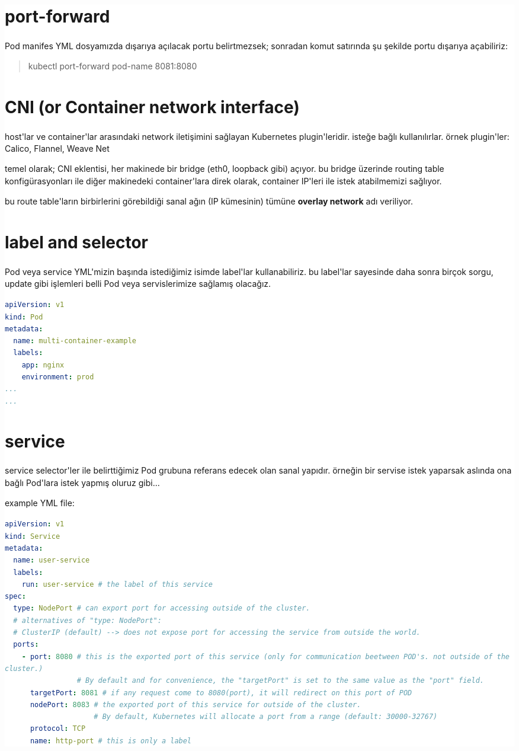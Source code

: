 # port-forward
Pod manifes YML dosyamızda dışarıya açılacak portu belirtmezsek; sonradan komut satırında şu şekilde portu dışarıya açabiliriz:

> kubectl port-forward pod-name 8081:8080

# CNI (or Container network interface)
host'lar ve container'lar arasındaki network iletişimini sağlayan Kubernetes plugin'leridir. isteğe bağlı kullanılırlar. örnek plugin'ler: Calico, Flannel, Weave Net

temel olarak; CNI eklentisi, her makinede bir bridge (eth0, loopback gibi) açıyor. bu bridge üzerinde routing table konfigürasyonları ile diğer makinedeki container'lara direk olarak, container IP'leri ile istek atabilmemizi sağlıyor.

bu route table'ların birbirlerini görebildiği sanal ağın (IP kümesinin) tümüne __overlay network__ adı veriliyor.

# label and selector

Pod veya service YML'mizin başında istediğimiz isimde label'lar kullanabiliriz. bu label'lar sayesinde daha sonra birçok sorgu, update gibi işlemleri belli Pod veya servislerimize sağlamış olacağız.

```yml
apiVersion: v1
kind: Pod
metadata:
  name: multi-container-example
  labels:
    app: nginx
    environment: prod
...
...
```

# service
service selector'ler ile belirttiğimiz Pod grubuna referans edecek olan sanal yapıdır. örneğin bir servise istek yaparsak aslında ona bağlı Pod'lara istek yapmış oluruz gibi...

example YML file:

```yml
apiVersion: v1
kind: Service
metadata:
  name: user-service
  labels:
    run: user-service # the label of this service
spec:
  type: NodePort # can export port for accessing outside of the cluster.
  # alternatives of "type: NodePort":
  # ClusterIP (default) --> does not expose port for accessing the service from outside the world.
  ports:
    - port: 8080 # this is the exported port of this service (only for communication beetween POD's. not outside of the cluster.)
                 # By default and for convenience, the "targetPort" is set to the same value as the "port" field.
      targetPort: 8081 # if any request come to 8080(port), it will redirect on this port of POD
      nodePort: 8083 # the exported port of this service for outside of the cluster. 
                     # By default, Kubernetes will allocate a port from a range (default: 30000-32767)
      protocol: TCP
      name: http-port # this is only a label
```